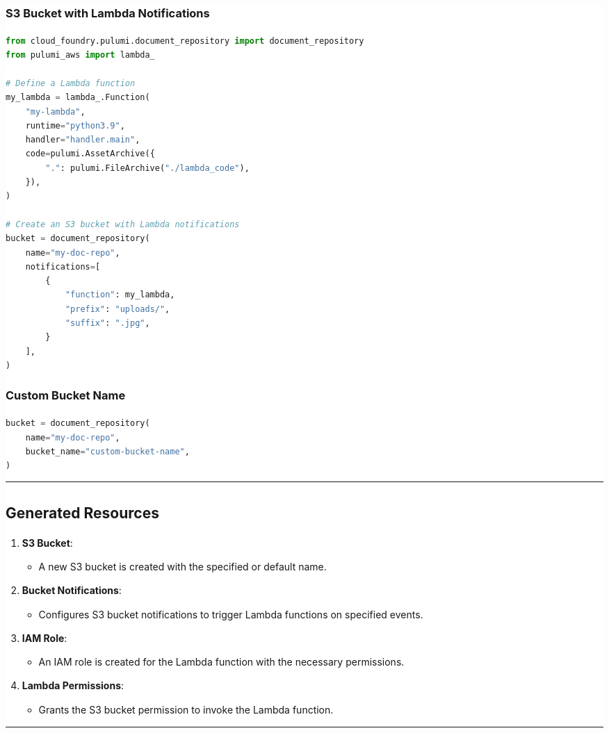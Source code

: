 ### S3 Bucket with Lambda Notifications

```python
from cloud_foundry.pulumi.document_repository import document_repository
from pulumi_aws import lambda_

# Define a Lambda function
my_lambda = lambda_.Function(
    "my-lambda",
    runtime="python3.9",
    handler="handler.main",
    code=pulumi.AssetArchive({
        ".": pulumi.FileArchive("./lambda_code"),
    }),
)

# Create an S3 bucket with Lambda notifications
bucket = document_repository(
    name="my-doc-repo",
    notifications=[
        {
            "function": my_lambda,
            "prefix": "uploads/",
            "suffix": ".jpg",
        }
    ],
)
```

### Custom Bucket Name

```python
bucket = document_repository(
    name="my-doc-repo",
    bucket_name="custom-bucket-name",
)
```

---

## Generated Resources

1. **S3 Bucket**:
   - A new S3 bucket is created with the specified or default name.

2. **Bucket Notifications**:
   - Configures S3 bucket notifications to trigger Lambda functions on specified events.

3. **IAM Role**:
   - An IAM role is created for the Lambda function with the necessary permissions.

4. **Lambda Permissions**:
   - Grants the S3 bucket permission to invoke the Lambda function.

---